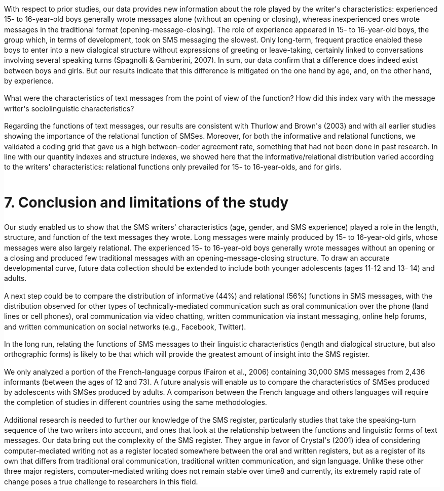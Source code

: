 With respect to prior studies, our data provides new information about the role played by the writer's characteristics: experienced 15- to 16-year-old boys generally wrote messages alone (without an opening or closing), whereas inexperienced ones wrote messages in the traditional format (opening-message-closing). The role of experience appeared in 15- to 16-year-old boys, the group which, in terms of development, took on SMS messaging the slowest. Only long-term, frequent practice enabled these boys to enter into a new dialogical structure without expressions of greeting or leave-taking, certainly linked to conversations involving several speaking turns (Spagnolli & Gamberini, 2007). In sum, our data confirm that a difference does indeed exist between boys and girls. But our results indicate that this difference is mitigated on the one hand by age, and, on the other hand, by experience.

What were the characteristics of text messages from the point of view of the function? How did this index vary with the message writer's sociolinguistic characteristics?

Regarding the functions of text messages, our results are consistent with Thurlow and Brown's (2003) and with all earlier studies showing the importance of the relational function of SMSes. Moreover, for both the informative and relational functions, we validated a coding grid that gave us a high between-coder agreement rate, something that had not been done in past research. In line with our quantity indexes and structure indexes, we showed here that the informative/relational distribution varied according to the writers' characteristics: relational functions only prevailed for 15- to 16-year-olds, and for girls.

# 7. Conclusion and limitations of the study

Our study enabled us to show that the SMS writers' characteristics (age, gender, and SMS experience) played a role in the length, structure, and function of the text messages they wrote. Long messages were mainly produced by 15- to 16-year-old girls, whose messages were also largely relational. The experienced 15- to 16-year-old boys generally wrote messages without an opening or a closing and produced few traditional messages with an opening-message-closing structure. To draw an accurate developmental curve, future data collection should be extended to include both younger adolescents (ages 11-12 and 13- 14) and adults.

A next step could be to compare the distribution of informative $( 4 4 \% )$ and relational $( 5 6 \% )$ functions in SMS messages, with the distribution observed for other types of technically-mediated communication such as oral communication over the phone (land lines or cell phones), oral communication via video chatting, written communication via instant messaging, online help forums, and written communication on social networks (e.g., Facebook, Twitter).

In the long run, relating the functions of SMS messages to their linguistic characteristics (length and dialogical structure, but also orthographic forms) is likely to be that which will provide the greatest amount of insight into the SMS register.

We only analyzed a portion of the French-language corpus (Fairon et al., 2006) containing 30,000 SMS messages from 2,436 informants (between the ages of 12 and 73). A future analysis will enable us to compare the characteristics of SMSes produced by adolescents with SMSes produced by adults. A comparison between the French language and others languages will require the completion of studies in different countries using the same methodologies.

Additional research is needed to further our knowledge of the SMS register, particularly studies that take the speaking-turn sequence of the two writers into account, and ones that look at the relationship between the functions and linguistic forms of text messages. Our data bring out the complexity of the SMS register. They argue in favor of Crystal's (2001) idea of considering computer-mediated writing not as a register located somewhere between the oral and written registers, but as a register of its own that differs from traditional oral communication, traditional written communication, and sign language. Unlike these other three major registers, computer-mediated writing does not remain stable over time8 and currently, its extremely rapid rate of change poses a true challenge to researchers in this field.
